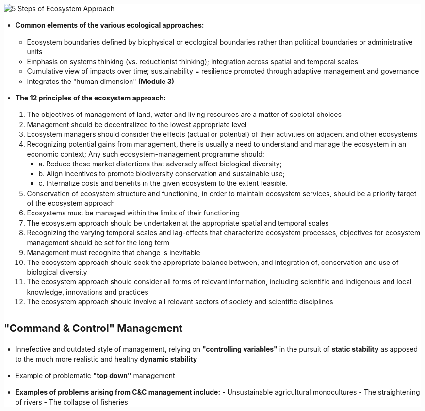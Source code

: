 ![](http://environmentacademy.org/asset-v1:UNEP+ENV001+2020+type@asset+block/2421.jpg "5 Steps of Ecosystem Approach")

- **Common elements of the various ecological approaches:**
	- Ecosystem boundaries defined by biophysical or ecological boundaries rather than political boundaries or administrative units
	- Emphasis on systems thinking (vs. reductionist thinking); integration across spatial and temporal scales
	- Cumulative view of impacts over time; sustainability = resilience promoted through adaptive management and governance
	- Integrates the "human dimension" **(Module 3)**

- **The 12 principles of the ecosystem approach:**
	1. The objectives of management of land, water and living resources are a matter of societal choices
	2. Management should be decentralized to the lowest appropriate level
	3. Ecosystem managers should consider the effects (actual or potential) of their activities on adjacent and other ecosystems
	4. Recognizing potential gains from management, there is usually a need to understand and manage the ecosystem in an economic context; Any such ecosystem-management programme should:
		- a. Reduce those market distortions that adversely affect biological diversity;
		- b. Align incentives to promote biodiversity conservation and sustainable use;
		- c. Internalize costs and benefits in the given ecosystem to the extent feasible.
	5. Conservation of ecosystem structure and functioning, in order to maintain ecosystem services, should be a priority target of the ecosystem approach
	6. Ecosystems must be managed within the limits of their functioning
	7. The ecosystem approach should be undertaken at the appropriate spatial and temporal scales
	8. Recognizing the varying temporal scales and lag-effects that characterize ecosystem processes, objectives for ecosystem management should be set for the long term
	9. Management must recognize that change is inevitable
	10. The ecosystem approach should seek the appropriate balance between, and integration of, conservation and use of biological diversity
	11. The ecosystem approach should consider all forms of relevant information, including scientific and indigenous and local knowledge, innovations and practices
	12. The ecosystem approach should involve all relevant sectors of society and scientific disciplines

## "Command & Control" Management
- Innefective and outdated style of management, relying on **"controlling variables"** in the pursuit of **static stability** as apposed to the much more realistic and healthy **dynamic stability**
- Example of problematic **"top down"** management

- **Examples of problems arising from C&C management include:**
		- Unsustainable agricultural monocultures
		- The straightening of rivers
		- The collapse of fisheries